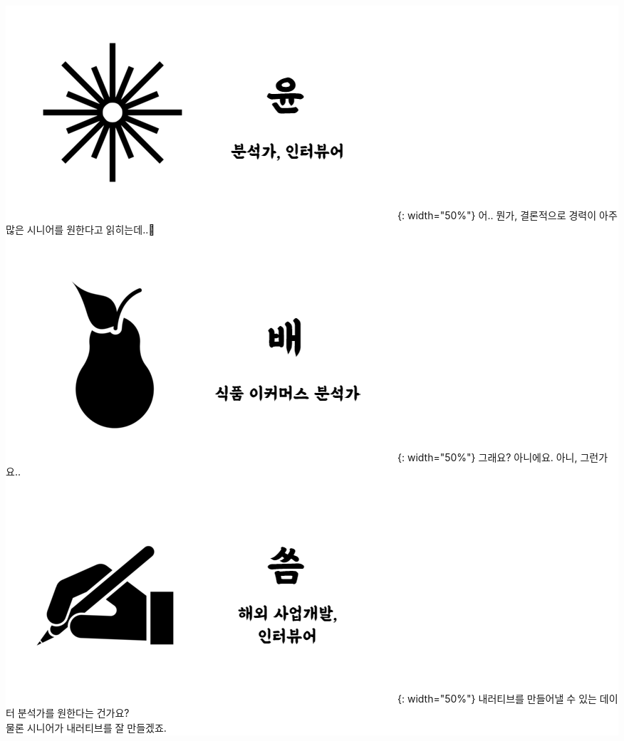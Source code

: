 ![yun](img/emoji/shine.png){: width="50%"}
어.. 뭔가, 결론적으로 경력이 아주 많은 시니어를 원한다고 읽히는데..🤪  

![bae](img/emoji/pear.png){: width="50%"}
그래요? 아니에요. 아니, 그런가요..  

![sseum](img/emoji/writing.png){: width="50%"}
내러티브를 만들어낼 수 있는 데이터 분석가를 원한다는 건가요?  
물론 시니어가 내러티브를 잘 만들겠죠.  
